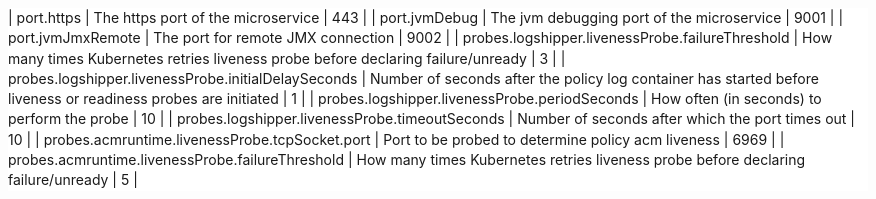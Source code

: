 | port.https                                                | The https port of the microservice                                                                                                                                                                                                                                                              | 443                                                                                                                                                                                                                                                                           |
| port.jvmDebug                                             | The jvm debugging port of the microservice                                                                                                                                                                                                                                                      | 9001                                                                                                                                                                                                                                                                          |
| port.jvmJmxRemote                                         | The port for remote JMX connection                                                                                                                                                                                                                                                              | 9002                                                                                                                                                                                                                                                                          |
| probes.logshipper.livenessProbe.failureThreshold          | How many times Kubernetes retries liveness probe before declaring failure/unready                                                                                                                                                                                                               | 3                                                                                                                                                                                                                                                                             |
| probes.logshipper.livenessProbe.initialDelaySeconds       | Number of seconds after the policy log container has started before liveness or readiness probes are initiated                                                                                                                                                                                  | 1                                                                                                                                                                                                                                                                             |
| probes.logshipper.livenessProbe.periodSeconds             | How often (in seconds) to perform the probe                                                                                                                                                                                                                                                     | 10                                                                                                                                                                                                                                                                            |
| probes.logshipper.livenessProbe.timeoutSeconds            | Number of seconds after which the port times out                                                                                                                                                                                                                                                | 10                                                                                                                                                                                                                                                                            |
| probes.acmruntime.livenessProbe.tcpSocket.port            | Port to be probed to determine policy acm liveness                                                                                                                                                                                                                                              | 6969                                                                                                                                                                                                                                                                          |
| probes.acmruntime.livenessProbe.failureThreshold          | How many times Kubernetes retries liveness probe before declaring failure/unready                                                                                                                                                                                                               | 5                                                                                                                                                                                                                                                                             |